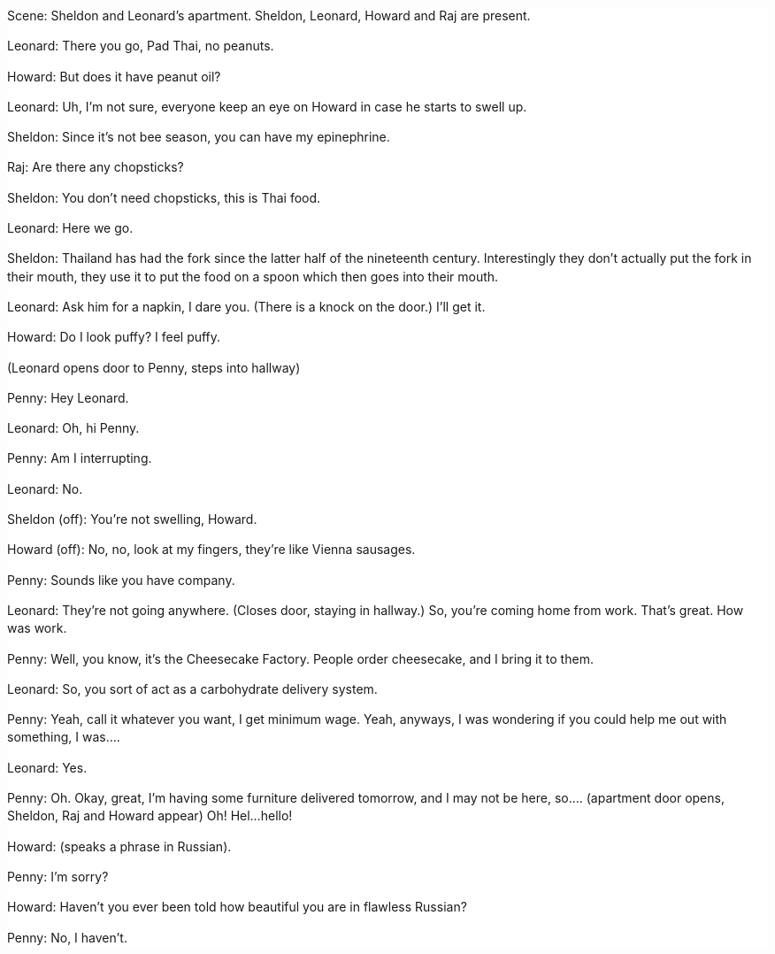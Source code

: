 Scene: Sheldon and Leonard’s apartment. Sheldon, Leonard, Howard and Raj are present.

Leonard: There you go, Pad Thai, no peanuts.

Howard: But does it have peanut oil?

Leonard: Uh, I’m not sure, everyone keep an eye on Howard in case he starts to swell up.

Sheldon: Since it’s not bee season, you can have my epinephrine.

Raj: Are there any chopsticks?

Sheldon: You don’t need chopsticks, this is Thai food.

Leonard: Here we go.

Sheldon: Thailand has had the fork since the latter half of the nineteenth century. Interestingly they don’t actually put the fork in their mouth, they use it to put the food on a spoon which then goes into their mouth.

Leonard: Ask him for a napkin, I dare you. (There is a knock on the door.) I’ll get it.

Howard: Do I look puffy? I feel puffy.

(Leonard opens door to Penny, steps into hallway)

Penny: Hey Leonard.

Leonard: Oh, hi Penny.

Penny: Am I interrupting.

Leonard: No.

Sheldon (off): You’re not swelling, Howard.

Howard (off): No, no, look at my fingers, they’re like Vienna sausages.

Penny: Sounds like you have company.

Leonard: They’re not going anywhere. (Closes door, staying in hallway.) So, you’re coming home from work. That’s great. How was work.

Penny: Well, you know, it’s the Cheesecake Factory. People order cheesecake, and I bring it to them.

Leonard: So, you sort of act as a carbohydrate delivery system.

Penny: Yeah, call it whatever you want, I get minimum wage. Yeah, anyways, I was wondering if you could help me out with something, I was….

Leonard: Yes.

Penny: Oh. Okay, great, I’m having some furniture delivered tomorrow, and I may not be here, so…. (apartment door opens, Sheldon, Raj and Howard appear) Oh! Hel…hello!

Howard: (speaks a phrase in Russian).

Penny: I’m sorry?

Howard: Haven’t you ever been told how beautiful you are in flawless Russian?

Penny: No, I haven’t.
